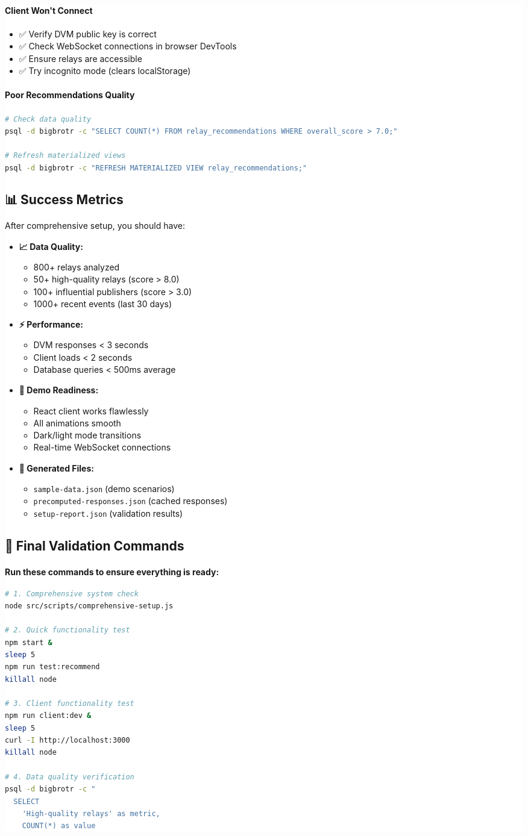 #### **Client Won't Connect**
- ✅ Verify DVM public key is correct
- ✅ Check WebSocket connections in browser DevTools
- ✅ Ensure relays are accessible
- ✅ Try incognito mode (clears localStorage)

#### **Poor Recommendations Quality**
```bash
# Check data quality
psql -d bigbrotr -c "SELECT COUNT(*) FROM relay_recommendations WHERE overall_score > 7.0;"

# Refresh materialized views
psql -d bigbrotr -c "REFRESH MATERIALIZED VIEW relay_recommendations;"
```

## 📊 Success Metrics

After comprehensive setup, you should have:

- **📈 Data Quality:**
  - 800+ relays analyzed
  - 50+ high-quality relays (score > 8.0)
  - 100+ influential publishers (score > 3.0)
  - 1000+ recent events (last 30 days)

- **⚡ Performance:**
  - DVM responses < 3 seconds
  - Client loads < 2 seconds
  - Database queries < 500ms average

- **🎨 Demo Readiness:**
  - React client works flawlessly
  - All animations smooth
  - Dark/light mode transitions
  - Real-time WebSocket connections

- **📁 Generated Files:**
  - `sample-data.json` (demo scenarios)
  - `precomputed-responses.json` (cached responses)
  - `setup-report.json` (validation results)

## 🎯 Final Validation Commands

**Run these commands to ensure everything is ready:**

```bash
# 1. Comprehensive system check
node src/scripts/comprehensive-setup.js

# 2. Quick functionality test
npm start &
sleep 5
npm run test:recommend
killall node

# 3. Client functionality test
npm run client:dev &
sleep 5
curl -I http://localhost:3000
killall node

# 4. Data quality verification
psql -d bigbrotr -c "
  SELECT 
    'High-quality relays' as metric,
    COUNT(*) as value
```